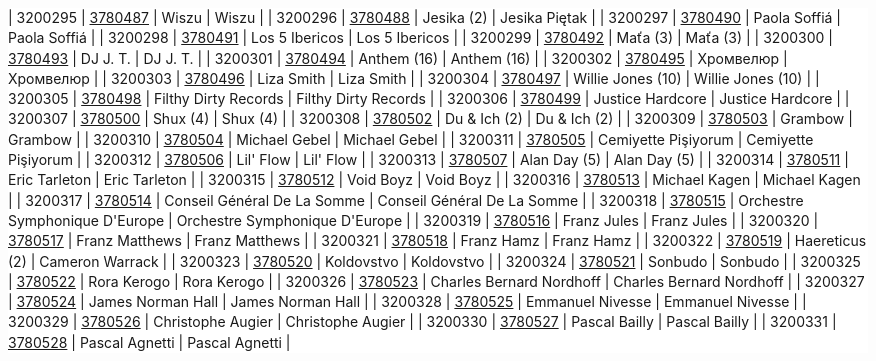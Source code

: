 | 3200295 | [3780487](https://www.discogs.com/artist/3780487) | Wiszu | Wiszu |
| 3200296 | [3780488](https://www.discogs.com/artist/3780488) | Jesika (2) | Jesika Piętak |
| 3200297 | [3780490](https://www.discogs.com/artist/3780490) | Paola Soffiá | Paola Soffiá |
| 3200298 | [3780491](https://www.discogs.com/artist/3780491) | Los 5 Ibericos | Los 5 Ibericos |
| 3200299 | [3780492](https://www.discogs.com/artist/3780492) | Maťa (3) | Maťa (3) |
| 3200300 | [3780493](https://www.discogs.com/artist/3780493) | DJ J. T. | DJ J. T. |
| 3200301 | [3780494](https://www.discogs.com/artist/3780494) | Anthem (16) | Anthem (16) |
| 3200302 | [3780495](https://www.discogs.com/artist/3780495) | Хромвелюр | Хромвелюр |
| 3200303 | [3780496](https://www.discogs.com/artist/3780496) | Liza Smith | Liza Smith |
| 3200304 | [3780497](https://www.discogs.com/artist/3780497) | Willie Jones (10) | Willie Jones (10) |
| 3200305 | [3780498](https://www.discogs.com/artist/3780498) | Filthy Dirty Records | Filthy Dirty Records |
| 3200306 | [3780499](https://www.discogs.com/artist/3780499) | Justice Hardcore | Justice Hardcore |
| 3200307 | [3780500](https://www.discogs.com/artist/3780500) | Shux (4) | Shux (4) |
| 3200308 | [3780502](https://www.discogs.com/artist/3780502) | Du & Ich (2) | Du & Ich (2) |
| 3200309 | [3780503](https://www.discogs.com/artist/3780503) | Grambow | Grambow |
| 3200310 | [3780504](https://www.discogs.com/artist/3780504) | Michael Gebel | Michael Gebel |
| 3200311 | [3780505](https://www.discogs.com/artist/3780505) | Cemiyette Pişiyorum | Cemiyette Pişiyorum |
| 3200312 | [3780506](https://www.discogs.com/artist/3780506) | Lil' Flow | Lil' Flow |
| 3200313 | [3780507](https://www.discogs.com/artist/3780507) | Alan Day (5) | Alan Day (5) |
| 3200314 | [3780511](https://www.discogs.com/artist/3780511) | Eric Tarleton | Eric Tarleton |
| 3200315 | [3780512](https://www.discogs.com/artist/3780512) | Void Boyz | Void Boyz |
| 3200316 | [3780513](https://www.discogs.com/artist/3780513) | Michael Kagen | Michael Kagen |
| 3200317 | [3780514](https://www.discogs.com/artist/3780514) | Conseil Général De La Somme | Conseil Général De La Somme |
| 3200318 | [3780515](https://www.discogs.com/artist/3780515) | Orchestre Symphonique D'Europe | Orchestre Symphonique D'Europe |
| 3200319 | [3780516](https://www.discogs.com/artist/3780516) | Franz Jules | Franz Jules |
| 3200320 | [3780517](https://www.discogs.com/artist/3780517) | Franz Matthews | Franz Matthews |
| 3200321 | [3780518](https://www.discogs.com/artist/3780518) | Franz Hamz | Franz Hamz |
| 3200322 | [3780519](https://www.discogs.com/artist/3780519) | Haereticus (2) | Cameron Warrack |
| 3200323 | [3780520](https://www.discogs.com/artist/3780520) | Koldovstvo | Koldovstvo |
| 3200324 | [3780521](https://www.discogs.com/artist/3780521) | Sonbudo | Sonbudo |
| 3200325 | [3780522](https://www.discogs.com/artist/3780522) | Rora Kerogo | Rora Kerogo |
| 3200326 | [3780523](https://www.discogs.com/artist/3780523) | Charles Bernard Nordhoff | Charles Bernard Nordhoff |
| 3200327 | [3780524](https://www.discogs.com/artist/3780524) | James Norman Hall | James Norman Hall |
| 3200328 | [3780525](https://www.discogs.com/artist/3780525) | Emmanuel Nivesse | Emmanuel Nivesse |
| 3200329 | [3780526](https://www.discogs.com/artist/3780526) | Christophe Augier | Christophe Augier |
| 3200330 | [3780527](https://www.discogs.com/artist/3780527) | Pascal Bailly | Pascal Bailly |
| 3200331 | [3780528](https://www.discogs.com/artist/3780528) | Pascal Agnetti | Pascal Agnetti |